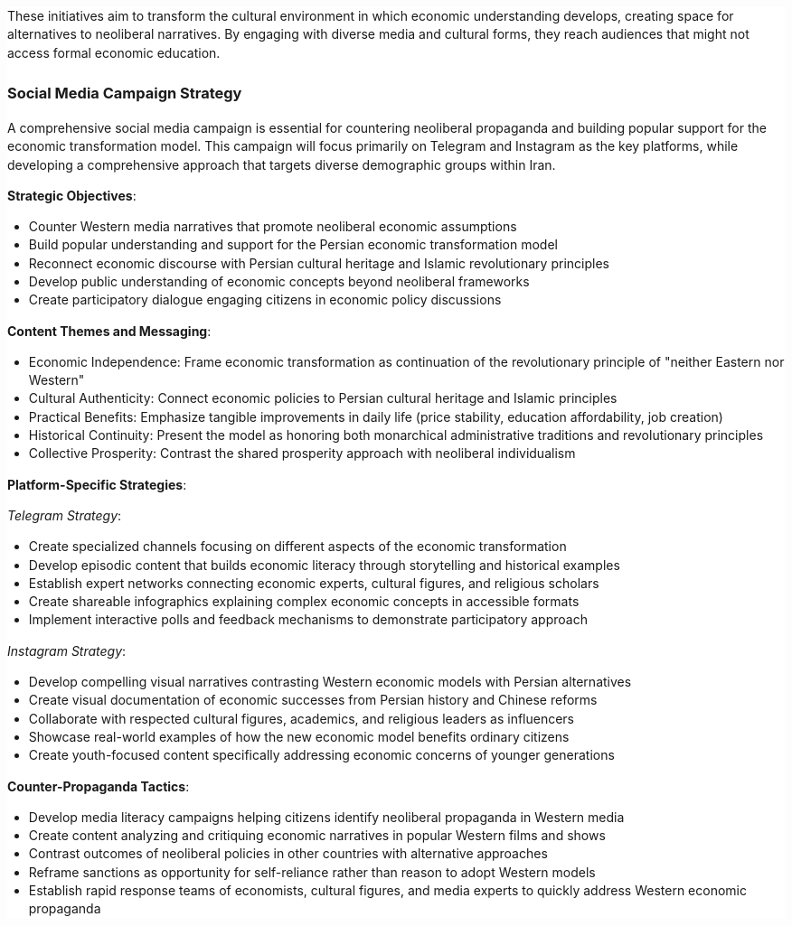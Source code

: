 These initiatives aim to transform the cultural environment in which economic understanding develops, creating space for alternatives to neoliberal narratives. By engaging with diverse media and cultural forms, they reach audiences that might not access formal economic education.

### Social Media Campaign Strategy

A comprehensive social media campaign is essential for countering neoliberal propaganda and building popular support for the economic transformation model. This campaign will focus primarily on Telegram and Instagram as the key platforms, while developing a comprehensive approach that targets diverse demographic groups within Iran.

**Strategic Objectives**:
- Counter Western media narratives that promote neoliberal economic assumptions
- Build popular understanding and support for the Persian economic transformation model
- Reconnect economic discourse with Persian cultural heritage and Islamic revolutionary principles
- Develop public understanding of economic concepts beyond neoliberal frameworks
- Create participatory dialogue engaging citizens in economic policy discussions

**Content Themes and Messaging**:
- Economic Independence: Frame economic transformation as continuation of the revolutionary principle of "neither Eastern nor Western"
- Cultural Authenticity: Connect economic policies to Persian cultural heritage and Islamic principles
- Practical Benefits: Emphasize tangible improvements in daily life (price stability, education affordability, job creation)
- Historical Continuity: Present the model as honoring both monarchical administrative traditions and revolutionary principles
- Collective Prosperity: Contrast the shared prosperity approach with neoliberal individualism

**Platform-Specific Strategies**:

*Telegram Strategy*:
- Create specialized channels focusing on different aspects of the economic transformation
- Develop episodic content that builds economic literacy through storytelling and historical examples
- Establish expert networks connecting economic experts, cultural figures, and religious scholars
- Create shareable infographics explaining complex economic concepts in accessible formats
- Implement interactive polls and feedback mechanisms to demonstrate participatory approach

*Instagram Strategy*:
- Develop compelling visual narratives contrasting Western economic models with Persian alternatives
- Create visual documentation of economic successes from Persian history and Chinese reforms
- Collaborate with respected cultural figures, academics, and religious leaders as influencers
- Showcase real-world examples of how the new economic model benefits ordinary citizens
- Create youth-focused content specifically addressing economic concerns of younger generations

**Counter-Propaganda Tactics**:
- Develop media literacy campaigns helping citizens identify neoliberal propaganda in Western media
- Create content analyzing and critiquing economic narratives in popular Western films and shows
- Contrast outcomes of neoliberal policies in other countries with alternative approaches
- Reframe sanctions as opportunity for self-reliance rather than reason to adopt Western models
- Establish rapid response teams of economists, cultural figures, and media experts to quickly address Western economic propaganda
